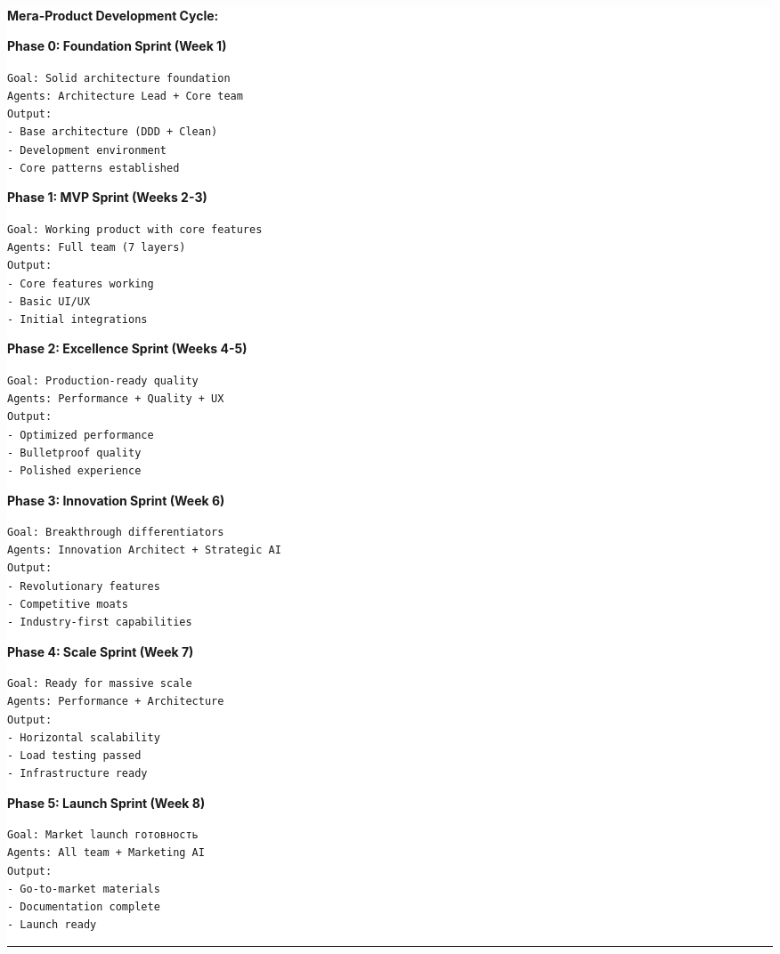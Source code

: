 **Мега-Product Development Cycle:**

**Phase 0: Foundation Sprint (Week 1)**
```
Goal: Solid architecture foundation
Agents: Architecture Lead + Core team
Output:
- Base architecture (DDD + Clean)
- Development environment
- Core patterns established
```

**Phase 1: MVP Sprint (Weeks 2-3)**
```
Goal: Working product with core features
Agents: Full team (7 layers)
Output:
- Core features working
- Basic UI/UX
- Initial integrations
```

**Phase 2: Excellence Sprint (Weeks 4-5)**
```
Goal: Production-ready quality
Agents: Performance + Quality + UX
Output:
- Optimized performance
- Bulletproof quality
- Polished experience
```

**Phase 3: Innovation Sprint (Week 6)**
```
Goal: Breakthrough differentiators
Agents: Innovation Architect + Strategic AI
Output:
- Revolutionary features
- Competitive moats
- Industry-first capabilities
```

**Phase 4: Scale Sprint (Week 7)**
```
Goal: Ready for massive scale
Agents: Performance + Architecture
Output:
- Horizontal scalability
- Load testing passed
- Infrastructure ready
```

**Phase 5: Launch Sprint (Week 8)**
```
Goal: Market launch готовность
Agents: All team + Marketing AI
Output:
- Go-to-market materials
- Documentation complete
- Launch ready
```

---